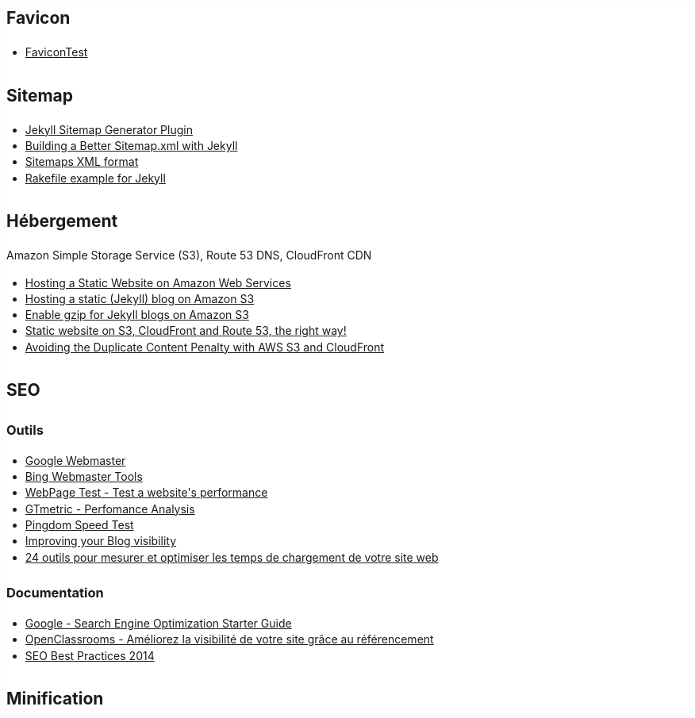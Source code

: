 ## Favicon

- [FaviconTest](https://github.com/tkrotoff/FaviconTest)

## Sitemap

- [Jekyll Sitemap Generator Plugin](https://github.com/jekyll/jekyll-sitemap)
- [Building a Better Sitemap.xml with Jekyll](http://davidensinger.com/2013/11/building-a-better-sitemap-xml-with-jekyll/)
- [Sitemaps XML format](http://www.sitemaps.org/protocol.html)
- [Rakefile example for Jekyll](https://github.com/chrisanthropic/slim-pickins-jekyll-theme/blob/master/Rakefile)

## Hébergement

Amazon Simple Storage Service (S3), Route 53 DNS, CloudFront CDN

- [Hosting a Static Website on Amazon Web Services](http://docs.aws.amazon.com/gettingstarted/latest/swh/website-hosting-intro.html)
- [Hosting a static (Jekyll) blog on Amazon S3](http://www.savjee.be/2013/02/howto-host-jekyll-blog-on-amazon-s3/)
- [Enable gzip for Jekyll blogs on Amazon S3](http://www.savjee.be/2014/03/Jekyll-to-S3-deploy-script-with-gzip/)
- [Static website on S3, CloudFront and Route 53, the right way!](http://www.michaelgallego.fr/blog/2013/08/27/static-website-on-s3-cloudfront-and-route-53-the-right-way/)
- [Avoiding the Duplicate Content Penalty with AWS S3 and CloudFront](https://bryce.fisher-fleig.org/blog/avoiding-duplicate-content-penalty-with-aws-s3-and-cloudfront/)

## SEO

### Outils

- [Google Webmaster](https://www.google.com/webmasters/)
- [Bing Webmaster Tools](http://www.bing.com/toolbox/webmaster)
- [WebPage Test - Test a website's performance](http://www.webpagetest.org/)
- [GTmetric - Perfomance Analysis](http://gtmetrix.com/)
- [Pingdom Speed Test](http://tools.pingdom.com/fpt/)
- [Improving your Blog visibility](http://blog.penso.info/2015/03/21/improve-blog-visibility/)
- [24 outils pour mesurer et optimiser les temps de chargement de votre site web](http://korben.info/23-outils-pour-mesurer-et-optimiser-les-temps-de-chargement-de-votre-site-web.html)

### Documentation

- [Google - Search Engine Optimization Starter Guide](https://www.google.com/webmasters/docs/search-engine-optimization-starter-guide.pdf)
- [OpenClassrooms - Améliorez la visibilité de votre site grâce au référencement](http://openclassrooms.com/courses/ameliorez-la-visibilite-de-votre-site-grace-au-referencement)
- [SEO Best Practices 2014](http://www.slideshare.net/PierreMFioriniPhD/seo-best-practices-for-2014-beyond-dd)

## Minification
